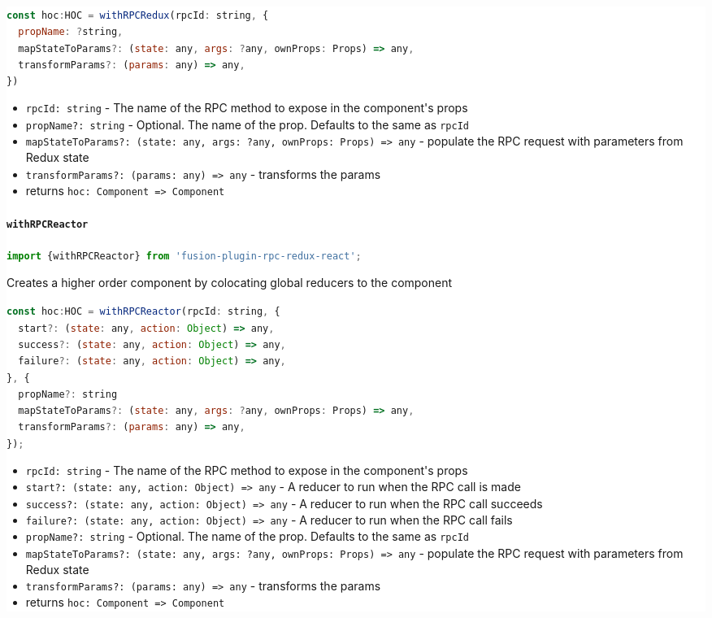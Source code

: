 ```js
const hoc:HOC = withRPCRedux(rpcId: string, {
  propName: ?string,
  mapStateToParams?: (state: any, args: ?any, ownProps: Props) => any,
  transformParams?: (params: any) => any,
})

```

* `rpcId: string` - The name of the RPC method to expose in the component's
  props
* `propName?: string` - Optional. The name of the prop. Defaults to the same as
  `rpcId`
* `mapStateToParams?: (state: any, args: ?any, ownProps: Props) => any` - populate the RPC request with
  parameters from Redux state
* `transformParams?: (params: any) => any` - transforms the params
* returns `hoc: Component => Component`

#### `withRPCReactor`

```js
import {withRPCReactor} from 'fusion-plugin-rpc-redux-react';
```

Creates a higher order component by colocating global reducers to the component

```js
const hoc:HOC = withRPCReactor(rpcId: string, {
  start?: (state: any, action: Object) => any,
  success?: (state: any, action: Object) => any,
  failure?: (state: any, action: Object) => any,
}, {
  propName?: string
  mapStateToParams?: (state: any, args: ?any, ownProps: Props) => any,
  transformParams?: (params: any) => any,
});
```

* `rpcId: string` - The name of the RPC method to expose in the component's
  props
* `start?: (state: any, action: Object) => any` - A reducer to run when the RPC
  call is made
* `success?: (state: any, action: Object) => any` - A reducer to run when the
  RPC call succeeds
* `failure?: (state: any, action: Object) => any` - A reducer to run when the
  RPC call fails
* `propName?: string` - Optional. The name of the prop. Defaults to the same as
  `rpcId`
* `mapStateToParams?: (state: any, args: ?any, ownProps: Props) => any` - populate the RPC request with
  parameters from Redux state
* `transformParams?: (params: any) => any` - transforms the params
* returns `hoc: Component => Component`
